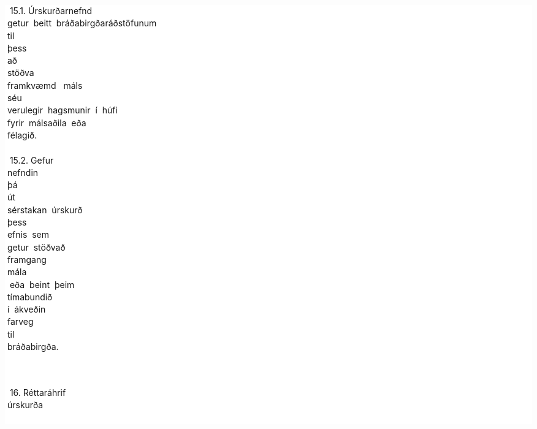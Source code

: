 	
  
15.1.
Úrskurðarnefnd	
  getur	
  beitt	
  bráðabirgðaráðstöfunum	
  til	
  þess	
  að	
  stöðva	
  framkvæmd	
  
máls	
  séu	
  verulegir	
  hagsmunir	
  í	
  húfi	
  fyrir	
  málsaðila	
  eða	
  félagið.	
  	
  
15.2.
Gefur	
  nefndin	
  þá	
  út	
  sérstakan	
  úrskurð	
  þess	
  efnis	
  sem	
  getur	
  stöðvað	
  framgang	
  mála	
  
eða	
  beint	
  þeim	
  tímabundið	
  í	
  ákveðin	
  farveg	
  til	
  bráðabirgða.	
  	
  
	
  
16. Réttaráhrif	
  	
  úrskurða	
  